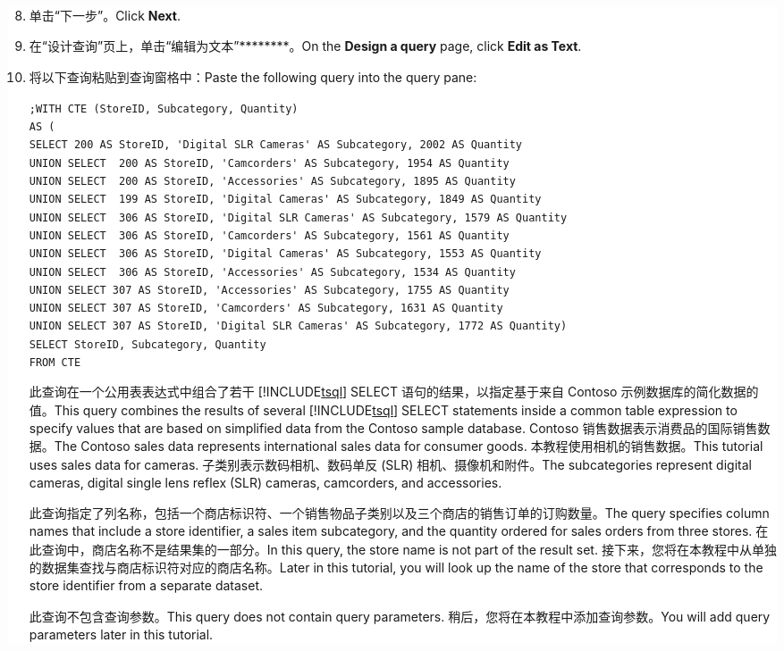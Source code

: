 8.  <span data-ttu-id="1bc5a-145">单击“下一步”。</span><span class="sxs-lookup"><span data-stu-id="1bc5a-145">Click **Next**.</span></span>  
  
9. <span data-ttu-id="1bc5a-146">在“设计查询”页上，单击“编辑为文本”\*\*\*\*\*\*\*\*。</span><span class="sxs-lookup"><span data-stu-id="1bc5a-146">On the **Design a query** page, click **Edit as Text**.</span></span>  
  
10. <span data-ttu-id="1bc5a-147">将以下查询粘贴到查询窗格中：</span><span class="sxs-lookup"><span data-stu-id="1bc5a-147">Paste the following query into the query pane:</span></span>  
  
    ```  
    ;WITH CTE (StoreID, Subcategory, Quantity)   
    AS (  
    SELECT 200 AS StoreID, 'Digital SLR Cameras' AS Subcategory, 2002 AS Quantity  
    UNION SELECT  200 AS StoreID, 'Camcorders' AS Subcategory, 1954 AS Quantity  
    UNION SELECT  200 AS StoreID, 'Accessories' AS Subcategory, 1895 AS Quantity  
    UNION SELECT  199 AS StoreID, 'Digital Cameras' AS Subcategory, 1849 AS Quantity  
    UNION SELECT  306 AS StoreID, 'Digital SLR Cameras' AS Subcategory, 1579 AS Quantity  
    UNION SELECT  306 AS StoreID, 'Camcorders' AS Subcategory, 1561 AS Quantity  
    UNION SELECT  306 AS StoreID, 'Digital Cameras' AS Subcategory, 1553 AS Quantity  
    UNION SELECT  306 AS StoreID, 'Accessories' AS Subcategory, 1534 AS Quantity  
    UNION SELECT 307 AS StoreID, 'Accessories' AS Subcategory, 1755 AS Quantity  
    UNION SELECT 307 AS StoreID, 'Camcorders' AS Subcategory, 1631 AS Quantity  
    UNION SELECT 307 AS StoreID, 'Digital SLR Cameras' AS Subcategory, 1772 AS Quantity)  
    SELECT StoreID, Subcategory, Quantity  
    FROM CTE  
    ```  
  
     <span data-ttu-id="1bc5a-148">此查询在一个公用表表达式中组合了若干 [!INCLUDE[tsql](../includes/tsql-md.md)] SELECT 语句的结果，以指定基于来自 Contoso 示例数据库的简化数据的值。</span><span class="sxs-lookup"><span data-stu-id="1bc5a-148">This query combines the results of several [!INCLUDE[tsql](../includes/tsql-md.md)] SELECT statements inside a common table expression to specify values that are based on simplified data from the Contoso sample database.</span></span> <span data-ttu-id="1bc5a-149">Contoso 销售数据表示消费品的国际销售数据。</span><span class="sxs-lookup"><span data-stu-id="1bc5a-149">The Contoso sales data represents international sales data for consumer goods.</span></span> <span data-ttu-id="1bc5a-150">本教程使用相机的销售数据。</span><span class="sxs-lookup"><span data-stu-id="1bc5a-150">This tutorial uses sales data for cameras.</span></span> <span data-ttu-id="1bc5a-151">子类别表示数码相机、数码单反 (SLR) 相机、摄像机和附件。</span><span class="sxs-lookup"><span data-stu-id="1bc5a-151">The subcategories represent digital cameras, digital single lens reflex (SLR) cameras, camcorders, and accessories.</span></span>  
  
     <span data-ttu-id="1bc5a-152">此查询指定了列名称，包括一个商店标识符、一个销售物品子类别以及三个商店的销售订单的订购数量。</span><span class="sxs-lookup"><span data-stu-id="1bc5a-152">The query specifies column names that include a store identifier, a sales item subcategory, and the quantity ordered for sales orders from three stores.</span></span> <span data-ttu-id="1bc5a-153">在此查询中，商店名称不是结果集的一部分。</span><span class="sxs-lookup"><span data-stu-id="1bc5a-153">In this query, the store name is not part of the result set.</span></span> <span data-ttu-id="1bc5a-154">接下来，您将在本教程中从单独的数据集查找与商店标识符对应的商店名称。</span><span class="sxs-lookup"><span data-stu-id="1bc5a-154">Later in this tutorial, you will look up the name of the store that corresponds to the store identifier from a separate dataset.</span></span>  
  
     <span data-ttu-id="1bc5a-155">此查询不包含查询参数。</span><span class="sxs-lookup"><span data-stu-id="1bc5a-155">This query does not contain query parameters.</span></span> <span data-ttu-id="1bc5a-156">稍后，您将在本教程中添加查询参数。</span><span class="sxs-lookup"><span data-stu-id="1bc5a-156">You will add query parameters later in this tutorial.</span></span>  
  